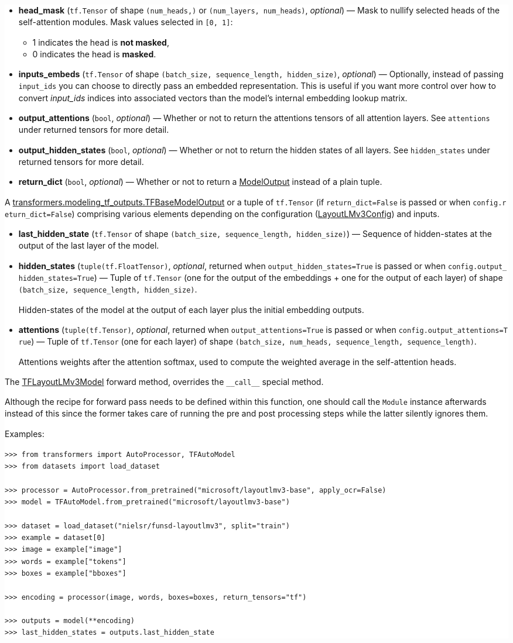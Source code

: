 -   **head\_mask** (`tf.Tensor` of shape `(num_heads,)` or `(num_layers, num_heads)`, _optional_) — Mask to nullify selected heads of the self-attention modules. Mask values selected in `[0, 1]`:
    
    -   1 indicates the head is **not masked**,
    -   0 indicates the head is **masked**.
    
-   **inputs\_embeds** (`tf.Tensor` of shape `(batch_size, sequence_length, hidden_size)`, _optional_) — Optionally, instead of passing `input_ids` you can choose to directly pass an embedded representation. This is useful if you want more control over how to convert _input\_ids_ indices into associated vectors than the model’s internal embedding lookup matrix.
-   **output\_attentions** (`bool`, _optional_) — Whether or not to return the attentions tensors of all attention layers. See `attentions` under returned tensors for more detail.
-   **output\_hidden\_states** (`bool`, _optional_) — Whether or not to return the hidden states of all layers. See `hidden_states` under returned tensors for more detail.
-   **return\_dict** (`bool`, _optional_) — Whether or not to return a [ModelOutput](/docs/transformers/v4.34.0/en/main_classes/output#transformers.utils.ModelOutput) instead of a plain tuple.

A [transformers.modeling\_tf\_outputs.TFBaseModelOutput](/docs/transformers/v4.34.0/en/main_classes/output#transformers.modeling_tf_outputs.TFBaseModelOutput) or a tuple of `tf.Tensor` (if `return_dict=False` is passed or when `config.return_dict=False`) comprising various elements depending on the configuration ([LayoutLMv3Config](/docs/transformers/v4.34.0/en/model_doc/layoutlmv3#transformers.LayoutLMv3Config)) and inputs.

-   **last\_hidden\_state** (`tf.Tensor` of shape `(batch_size, sequence_length, hidden_size)`) — Sequence of hidden-states at the output of the last layer of the model.
    
-   **hidden\_states** (`tuple(tf.FloatTensor)`, _optional_, returned when `output_hidden_states=True` is passed or when `config.output_hidden_states=True`) — Tuple of `tf.Tensor` (one for the output of the embeddings + one for the output of each layer) of shape `(batch_size, sequence_length, hidden_size)`.
    
    Hidden-states of the model at the output of each layer plus the initial embedding outputs.
    
-   **attentions** (`tuple(tf.Tensor)`, _optional_, returned when `output_attentions=True` is passed or when `config.output_attentions=True`) — Tuple of `tf.Tensor` (one for each layer) of shape `(batch_size, num_heads, sequence_length, sequence_length)`.
    
    Attentions weights after the attention softmax, used to compute the weighted average in the self-attention heads.
    

The [TFLayoutLMv3Model](/docs/transformers/v4.34.0/en/model_doc/layoutlmv3#transformers.TFLayoutLMv3Model) forward method, overrides the `__call__` special method.

Although the recipe for forward pass needs to be defined within this function, one should call the `Module` instance afterwards instead of this since the former takes care of running the pre and post processing steps while the latter silently ignores them.

Examples:

```
>>> from transformers import AutoProcessor, TFAutoModel
>>> from datasets import load_dataset

>>> processor = AutoProcessor.from_pretrained("microsoft/layoutlmv3-base", apply_ocr=False)
>>> model = TFAutoModel.from_pretrained("microsoft/layoutlmv3-base")

>>> dataset = load_dataset("nielsr/funsd-layoutlmv3", split="train")
>>> example = dataset[0]
>>> image = example["image"]
>>> words = example["tokens"]
>>> boxes = example["bboxes"]

>>> encoding = processor(image, words, boxes=boxes, return_tensors="tf")

>>> outputs = model(**encoding)
>>> last_hidden_states = outputs.last_hidden_state
```
